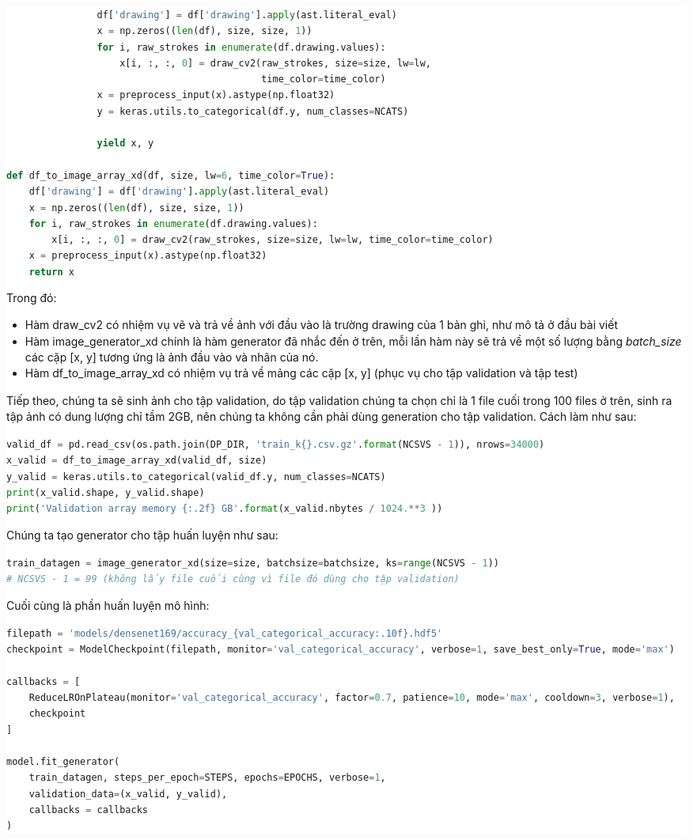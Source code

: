 ```python
                df['drawing'] = df['drawing'].apply(ast.literal_eval)
                x = np.zeros((len(df), size, size, 1))
                for i, raw_strokes in enumerate(df.drawing.values):
                    x[i, :, :, 0] = draw_cv2(raw_strokes, size=size, lw=lw,
                                             time_color=time_color)
                x = preprocess_input(x).astype(np.float32)
                y = keras.utils.to_categorical(df.y, num_classes=NCATS)
                
                yield x, y

def df_to_image_array_xd(df, size, lw=6, time_color=True):
    df['drawing'] = df['drawing'].apply(ast.literal_eval)
    x = np.zeros((len(df), size, size, 1))
    for i, raw_strokes in enumerate(df.drawing.values):
        x[i, :, :, 0] = draw_cv2(raw_strokes, size=size, lw=lw, time_color=time_color)
    x = preprocess_input(x).astype(np.float32)
    return x
```

Trong đó:
* Hàm draw_cv2 có nhiệm vụ vẽ và trả về ảnh với đầu vào là trường drawing của 1 bản ghi, như mô tả ở đầu bài viết
* Hàm image_generator_xd chính là hàm generator đã nhắc đến ở trên, mỗi lần hàm này sẽ trả về một số lượng bằng *batch_size* các cặp \[x, y\] tương ứng là ảnh đầu vào và nhãn của nó.
* Hàm df_to_image_array_xd có nhiệm vụ trả về mảng các cặp \[x, y\] (phục vụ cho tập validation và tập test)

Tiếp theo, chúng ta sẽ sinh ảnh cho tập validation, do tập validation chúng ta chọn chỉ là 1 file cuối trong 100 files ở trên, sinh ra tập ảnh có dung lượng chỉ tầm 2GB, nên chúng ta không cần phải dùng generation cho tập validation. Cách làm như sau:
```python
valid_df = pd.read_csv(os.path.join(DP_DIR, 'train_k{}.csv.gz'.format(NCSVS - 1)), nrows=34000)
x_valid = df_to_image_array_xd(valid_df, size)
y_valid = keras.utils.to_categorical(valid_df.y, num_classes=NCATS)
print(x_valid.shape, y_valid.shape)
print('Validation array memory {:.2f} GB'.format(x_valid.nbytes / 1024.**3 ))
```

Chúng ta tạo generator cho tập huấn luyện như sau:
```python
train_datagen = image_generator_xd(size=size, batchsize=batchsize, ks=range(NCSVS - 1))
# NCSVS - 1 = 99 (không lấy file cuối cùng vì file đó dùng cho tập validation)
```

Cuối cùng là phần huấn luyện mô hình:
```python
filepath = 'models/densenet169/accuracy_{val_categorical_accuracy:.10f}.hdf5'
checkpoint = ModelCheckpoint(filepath, monitor='val_categorical_accuracy', verbose=1, save_best_only=True, mode='max')

callbacks = [
    ReduceLROnPlateau(monitor='val_categorical_accuracy', factor=0.7, patience=10, mode='max', cooldown=3, verbose=1),
    checkpoint
]

model.fit_generator(
    train_datagen, steps_per_epoch=STEPS, epochs=EPOCHS, verbose=1,
    validation_data=(x_valid, y_valid),
    callbacks = callbacks
)
```
